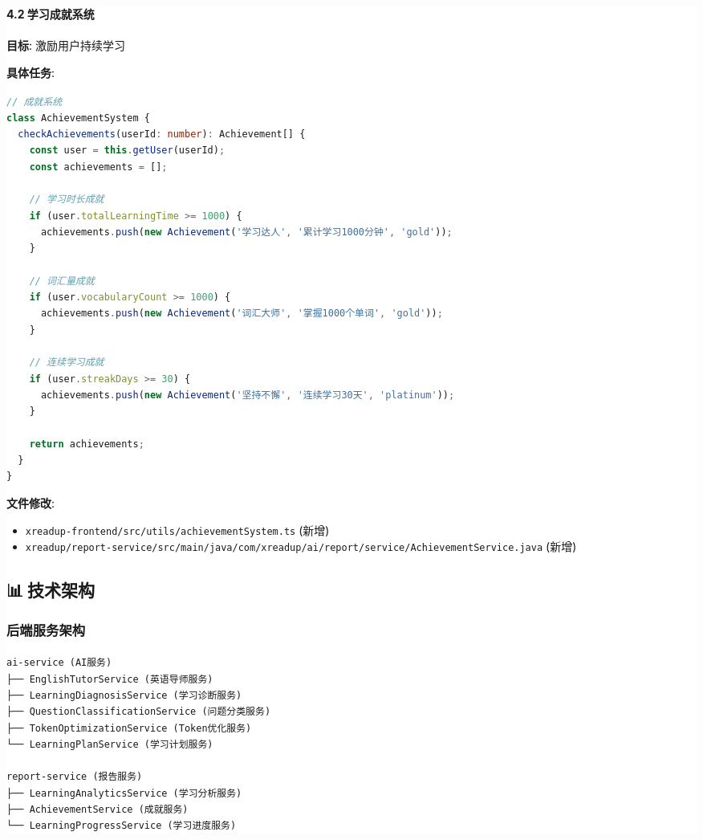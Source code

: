 #### 4.2 学习成就系统
**目标**: 激励用户持续学习

**具体任务**:
```typescript
// 成就系统
class AchievementSystem {
  checkAchievements(userId: number): Achievement[] {
    const user = this.getUser(userId);
    const achievements = [];
    
    // 学习时长成就
    if (user.totalLearningTime >= 1000) {
      achievements.push(new Achievement('学习达人', '累计学习1000分钟', 'gold'));
    }
    
    // 词汇量成就
    if (user.vocabularyCount >= 1000) {
      achievements.push(new Achievement('词汇大师', '掌握1000个单词', 'gold'));
    }
    
    // 连续学习成就
    if (user.streakDays >= 30) {
      achievements.push(new Achievement('坚持不懈', '连续学习30天', 'platinum'));
    }
    
    return achievements;
  }
}
```

**文件修改**:
- `xreadup-frontend/src/utils/achievementSystem.ts` (新增)
- `xreadup/report-service/src/main/java/com/xreadup/ai/report/service/AchievementService.java` (新增)

## 📊 技术架构

### 后端服务架构
```
ai-service (AI服务)
├── EnglishTutorService (英语导师服务)
├── LearningDiagnosisService (学习诊断服务)
├── QuestionClassificationService (问题分类服务)
├── TokenOptimizationService (Token优化服务)
└── LearningPlanService (学习计划服务)

report-service (报告服务)
├── LearningAnalyticsService (学习分析服务)
├── AchievementService (成就服务)
└── LearningProgressService (学习进度服务)
```
